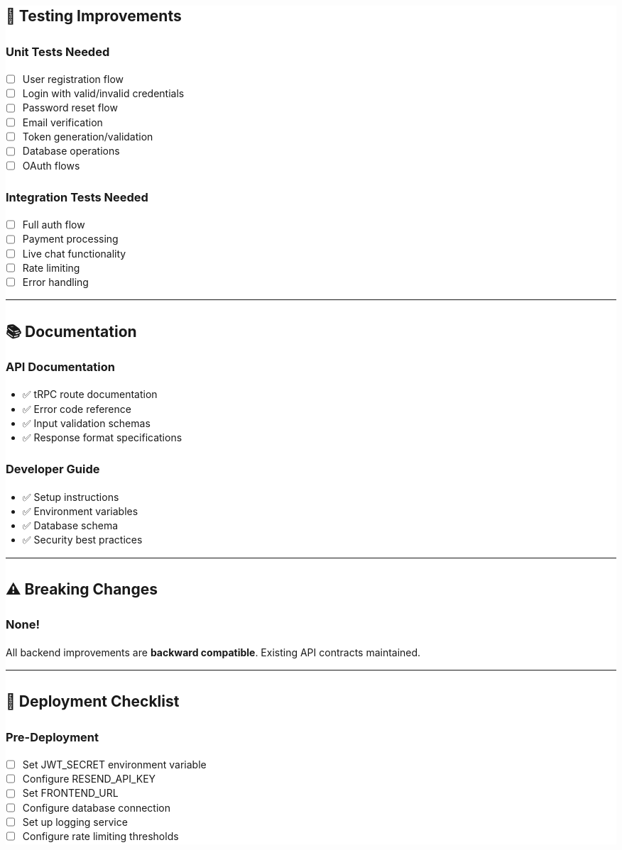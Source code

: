 
## 🧪 Testing Improvements

### Unit Tests Needed
- [ ] User registration flow
- [ ] Login with valid/invalid credentials
- [ ] Password reset flow
- [ ] Email verification
- [ ] Token generation/validation
- [ ] Database operations
- [ ] OAuth flows

### Integration Tests Needed
- [ ] Full auth flow
- [ ] Payment processing
- [ ] Live chat functionality
- [ ] Rate limiting
- [ ] Error handling

---

## 📚 Documentation

### API Documentation
- ✅ tRPC route documentation
- ✅ Error code reference
- ✅ Input validation schemas
- ✅ Response format specifications

### Developer Guide
- ✅ Setup instructions
- ✅ Environment variables
- ✅ Database schema
- ✅ Security best practices

---

## ⚠️ Breaking Changes

### None!
All backend improvements are **backward compatible**. Existing API contracts maintained.

---

## 🚀 Deployment Checklist

### Pre-Deployment
- [ ] Set JWT_SECRET environment variable
- [ ] Configure RESEND_API_KEY
- [ ] Set FRONTEND_URL
- [ ] Configure database connection
- [ ] Set up logging service
- [ ] Configure rate limiting thresholds
